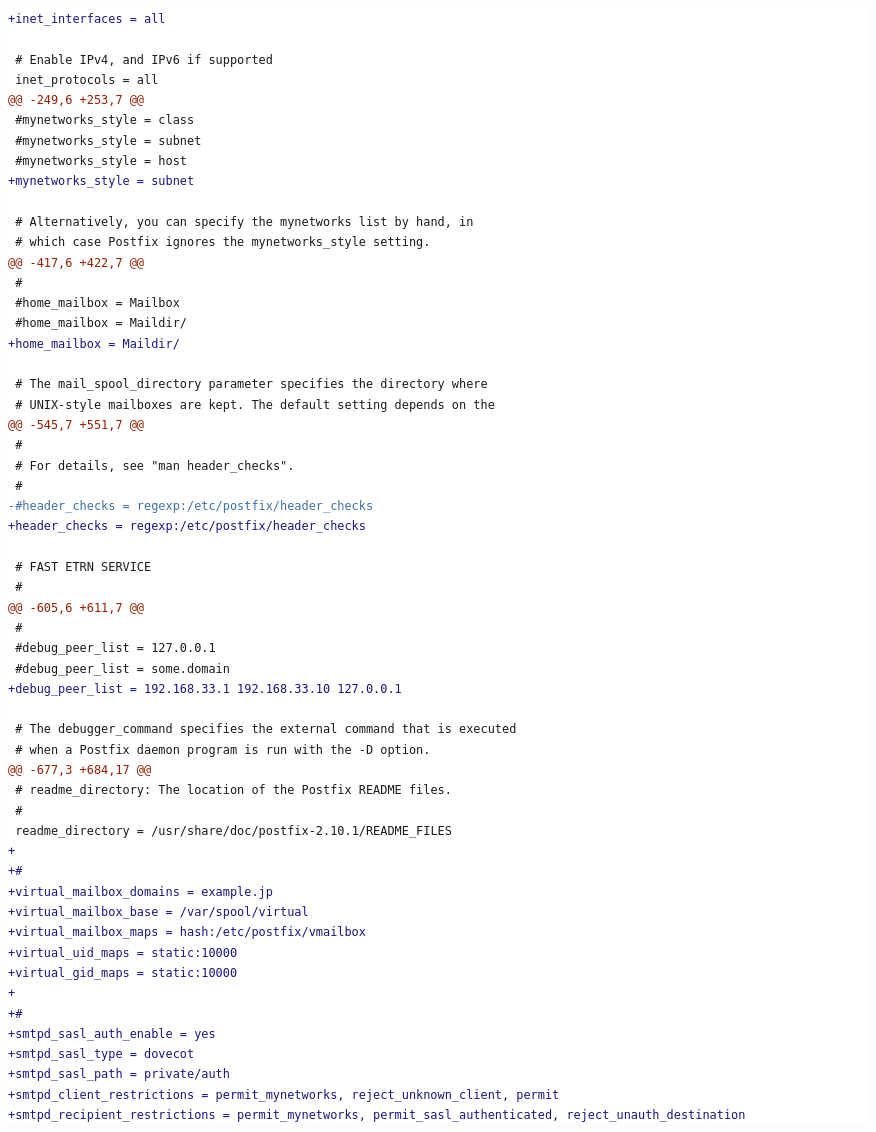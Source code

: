 ~~~diff
+inet_interfaces = all
 
 # Enable IPv4, and IPv6 if supported
 inet_protocols = all
@@ -249,6 +253,7 @@
 #mynetworks_style = class
 #mynetworks_style = subnet
 #mynetworks_style = host
+mynetworks_style = subnet
 
 # Alternatively, you can specify the mynetworks list by hand, in
 # which case Postfix ignores the mynetworks_style setting.
@@ -417,6 +422,7 @@
 #
 #home_mailbox = Mailbox
 #home_mailbox = Maildir/
+home_mailbox = Maildir/
  
 # The mail_spool_directory parameter specifies the directory where
 # UNIX-style mailboxes are kept. The default setting depends on the
@@ -545,7 +551,7 @@
 #
 # For details, see "man header_checks".
 #
-#header_checks = regexp:/etc/postfix/header_checks
+header_checks = regexp:/etc/postfix/header_checks
 
 # FAST ETRN SERVICE
 #
@@ -605,6 +611,7 @@
 #
 #debug_peer_list = 127.0.0.1
 #debug_peer_list = some.domain
+debug_peer_list = 192.168.33.1 192.168.33.10 127.0.0.1
 
 # The debugger_command specifies the external command that is executed
 # when a Postfix daemon program is run with the -D option.
@@ -677,3 +684,17 @@
 # readme_directory: The location of the Postfix README files.
 #
 readme_directory = /usr/share/doc/postfix-2.10.1/README_FILES
+
+#
+virtual_mailbox_domains = example.jp
+virtual_mailbox_base = /var/spool/virtual
+virtual_mailbox_maps = hash:/etc/postfix/vmailbox
+virtual_uid_maps = static:10000
+virtual_gid_maps = static:10000
+
+#
+smtpd_sasl_auth_enable = yes
+smtpd_sasl_type = dovecot
+smtpd_sasl_path = private/auth
+smtpd_client_restrictions = permit_mynetworks, reject_unknown_client, permit
+smtpd_recipient_restrictions = permit_mynetworks, permit_sasl_authenticated, reject_unauth_destination
~~~
